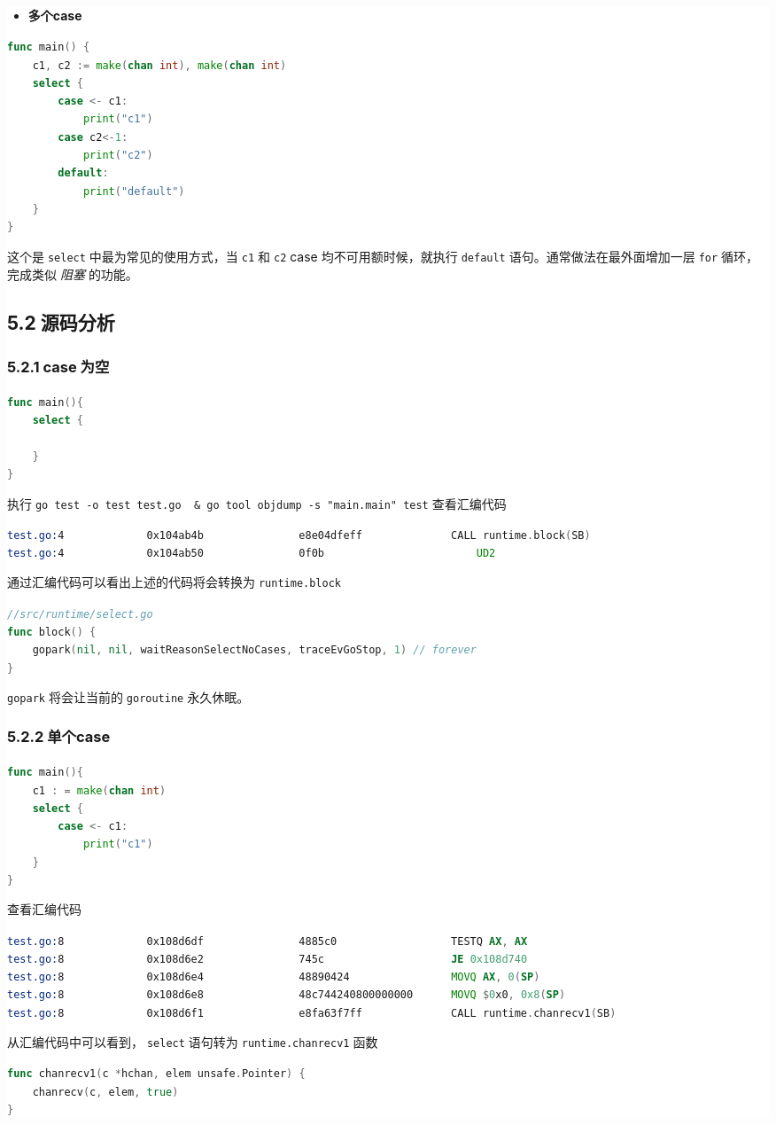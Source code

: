 - **多个case**
```go
func main() {
    c1, c2 := make(chan int), make(chan int)
    select {
        case <- c1:
            print("c1")
        case c2<-1:
            print("c2")
        default:
            print("default")
    }
}
```
这个是 `select` 中最为常见的使用方式，当 `c1` 和 `c2` case 均不可用额时候，就执行 `default` 语句。通常做法在最外面增加一层 `for` 循环，完成类似 *阻塞* 的功能。

## 5.2 源码分析

### 5.2.1 case 为空
```go
func main(){
    select {
        
    }
}
```
执行 `go test -o test test.go  & go tool objdump -s "main.main" test`  查看汇编代码
```asm
test.go:4             0x104ab4b               e8e04dfeff              CALL runtime.block(SB)
test.go:4             0x104ab50               0f0b                        UD2
```
通过汇编代码可以看出上述的代码将会转换为 `runtime.block`
```go
//src/runtime/select.go
func block() {
	gopark(nil, nil, waitReasonSelectNoCases, traceEvGoStop, 1) // forever
}
```
`gopark` 将会让当前的 `goroutine` 永久休眠。

### 5.2.2 单个case
```go
func main(){
    c1 : = make(chan int)
    select {
        case <- c1:
            print("c1")
    }
}
```
查看汇编代码
```asm
test.go:8             0x108d6df               4885c0                  TESTQ AX, AX
test.go:8             0x108d6e2               745c                    JE 0x108d740
test.go:8             0x108d6e4               48890424                MOVQ AX, 0(SP)
test.go:8             0x108d6e8               48c744240800000000      MOVQ $0x0, 0x8(SP)
test.go:8             0x108d6f1               e8fa63f7ff              CALL runtime.chanrecv1(SB)
```
从汇编代码中可以看到， `select` 语句转为 `runtime.chanrecv1` 函数
```go
func chanrecv1(c *hchan, elem unsafe.Pointer) {
	chanrecv(c, elem, true)
}
```